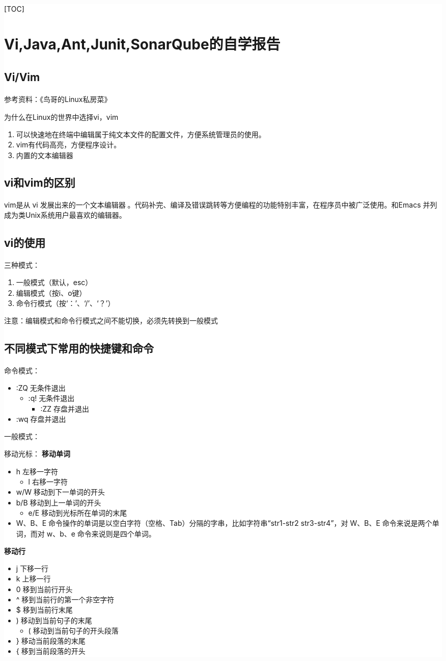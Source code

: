 [TOC]

Vi,Java,Ant,Junit,SonarQube的自学报告
======================

Vi/Vim
------

参考资料：《鸟哥的Linux私房菜》

为什么在Linux的世界中选择vi，vim

1. 可以快速地在终端中编辑属于纯文本文件的配置文件，方便系统管理员的使用。
2. vim有代码高亮，方便程序设计。
3. 内置的文本编辑器

vi和vim的区别
---------

vim是从 vi 发展出来的一个文本编辑器 。代码补完、编译及错误跳转等方便编程的功能特别丰富，在程序员中被广泛使用。和Emacs 并列成为类Unix系统用户最喜欢的编辑器。

vi的使用
-----

三种模式：

1. 一般模式（默认，esc）
2. 编辑模式（按i、o键）
3. 命令行模式（按‘：’、‘/’、‘？’）

注意：编辑模式和命令行模式之间不能切换，必须先转换到一般模式

不同模式下常用的快捷键和命令
------------
命令模式：

 - :ZQ 无条件退出  		
    - :q! 无条件退出  	
       - :ZZ 存盘并退出  
 - :wq 存盘并退出

一般模式：

移动光标：
**移动单词**

 - h 左移一字符 
    - l 右移一字符
 - w/W 移动到下一单词的开头 
 - b/B 移动到上一单词的开头 
    - e/E 移动到光标所在单词的末尾
 - W、B、E 命令操作的单词是以空白字符（空格、Tab）分隔的字串，比如字符串“str1-str2 str3-str4”，对 W、B、E 命令来说是两个单词，而对 w、b、e 命令来说则是四个单词。

**移动行**

 - j 下移一行 
 - k 上移一行 
 - 0 移到当前行开头 
 - ^ 移到当前行的第一个非空字符 
 - $ 移到当前行末尾 
 - ) 移动到当前句子的末尾 
    - ( 移动到当前句子的开头段落
 - } 移动当前段落的末尾 
 - { 移到当前段落的开头
